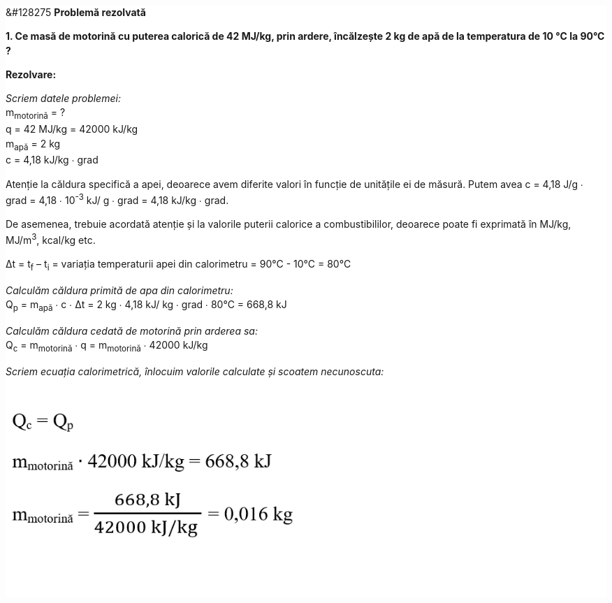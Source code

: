 &#128275 **Problemă rezolvată**


**1. Ce masă de motorină cu puterea calorică de 42 MJ/kg, prin ardere, încălzește 2 kg de apă de la temperatura de 10 °C la 90°C ?**



**Rezolvare:**

_Scriem datele problemei:_      
m<sub>motorină</sub> = ?       
q  = 42 MJ/kg = 42000 kJ/kg       
m<sub>apă</sub> = 2 kg     
c = 4,18 kJ/kg ∙ grad

Atenție la căldura specifică a apei, deoarece avem diferite valori în funcție de unitățile ei de măsură. Putem avea c = 4,18 J/g ∙ grad = 4,18 ∙ 10<sup>-3</sup> kJ/ g ∙ grad = 4,18 kJ/kg ∙ grad.

De asemenea, trebuie acordată atenție și la valorile puterii calorice a combustibililor, deoarece poate fi exprimată în MJ/kg, MJ/m<sup>3</sup>, kcal/kg etc.

Δt = t<sub>f</sub> – t<sub>i</sub> = variația temperaturii apei din calorimetru = 90°C - 10°C = 80°C





_Calculăm căldura primită de apa din calorimetru:_      
Q<sub>p</sub> = m<sub>apă</sub> ∙ c ∙ Δt = 2 kg ∙ 4,18 kJ/ kg ∙ grad ∙ 80°C = 668,8 kJ



_Calculăm căldura cedată de motorină prin arderea sa:_      
Q<sub>c</sub> = m<sub>motorină</sub> ∙ q = m<sub>motorină</sub> ∙ 42000 kJ/kg



_Scriem ecuația calorimetrică, înlocuim valorile calculate și scoatem necunoscuta:_






<Img className="img-responsive4" src="chimie/clasa12/capitolul2/II-7-4-determinarea-caldurii-de-combustie-poza8-problema-rezolvata1-rezolvare.png" width="1000" height="239" />




</div>


<br></br>
